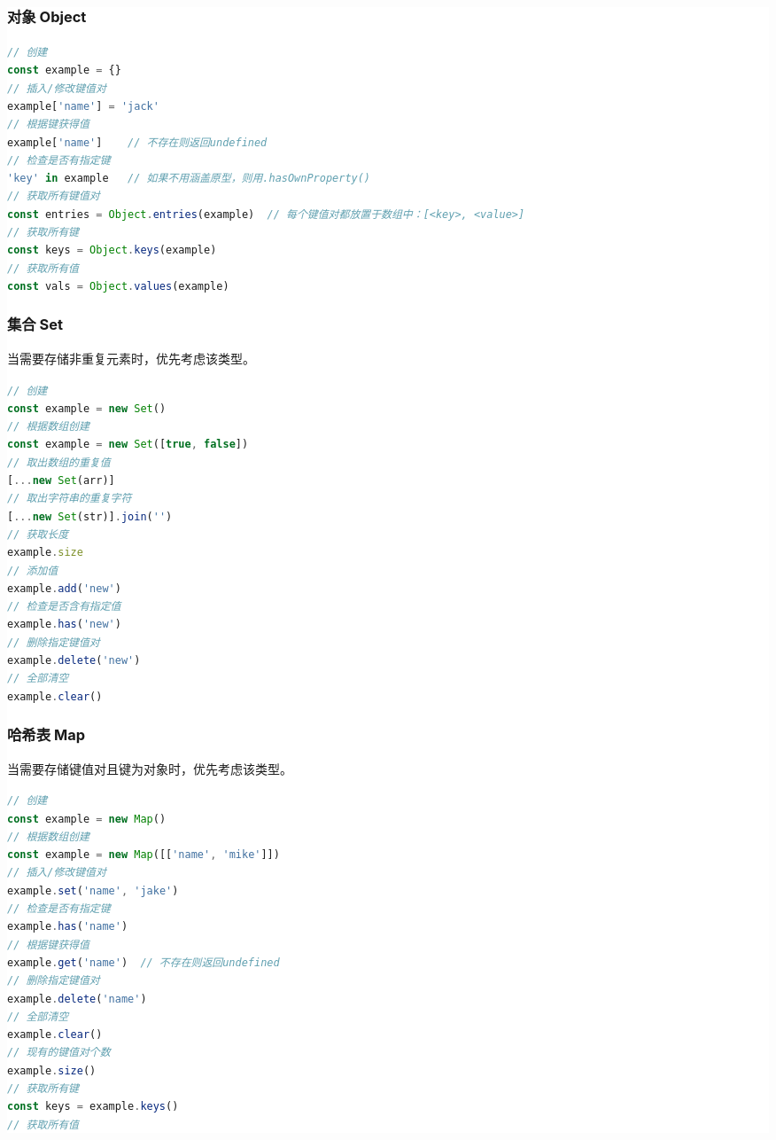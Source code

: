 
### 对象 Object
```javascript
// 创建
const example = {}
// 插入/修改键值对
example['name'] = 'jack'
// 根据键获得值
example['name']    // 不存在则返回undefined
// 检查是否有指定键
'key' in example   // 如果不用涵盖原型，则用.hasOwnProperty()
// 获取所有键值对
const entries = Object.entries(example)  // 每个键值对都放置于数组中：[<key>, <value>]
// 获取所有键
const keys = Object.keys(example)
// 获取所有值
const vals = Object.values(example)
```

### 集合 Set
当需要存储非重复元素时，优先考虑该类型。
```javascript
// 创建
const example = new Set()
// 根据数组创建
const example = new Set([true, false])
// 取出数组的重复值
[...new Set(arr)]
// 取出字符串的重复字符
[...new Set(str)].join('')
// 获取长度
example.size
// 添加值
example.add('new')
// 检查是否含有指定值
example.has('new')
// 删除指定键值对
example.delete('new')
// 全部清空
example.clear()
```

### 哈希表 Map
当需要存储键值对且键为对象时，优先考虑该类型。
```javascript
// 创建
const example = new Map()
// 根据数组创建
const example = new Map([['name', 'mike']])
// 插入/修改键值对
example.set('name', 'jake')
// 检查是否有指定键
example.has('name')
// 根据键获得值
example.get('name')  // 不存在则返回undefined
// 删除指定键值对
example.delete('name')
// 全部清空
example.clear()
// 现有的键值对个数
example.size()
// 获取所有键
const keys = example.keys()
// 获取所有值
```